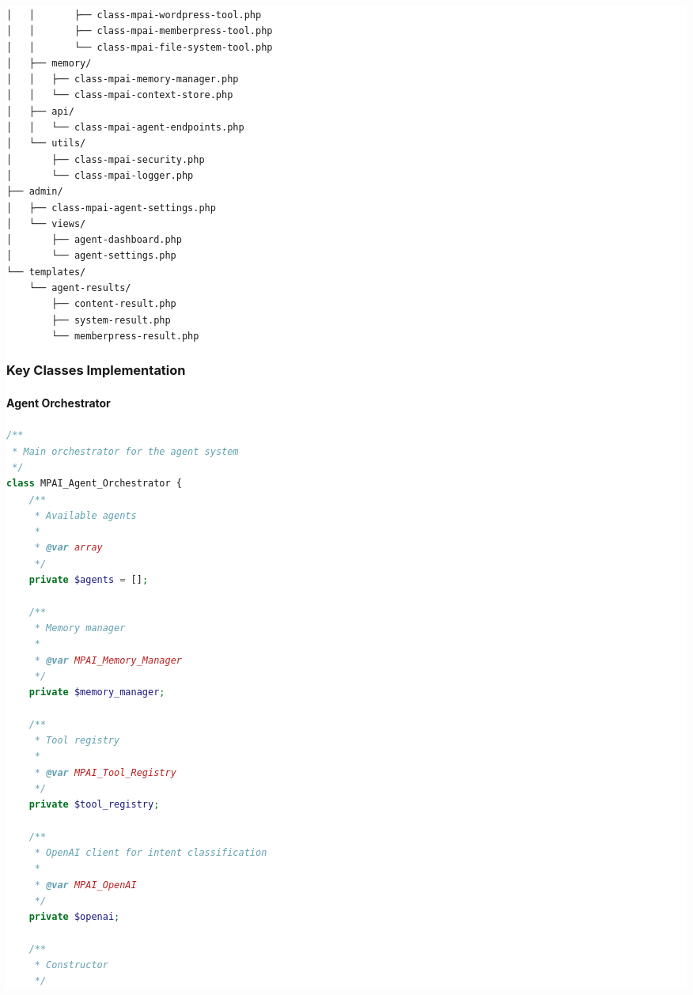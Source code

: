 ```
│   │       ├── class-mpai-wordpress-tool.php
│   │       ├── class-mpai-memberpress-tool.php
│   │       └── class-mpai-file-system-tool.php
│   ├── memory/
│   │   ├── class-mpai-memory-manager.php
│   │   └── class-mpai-context-store.php
│   ├── api/
│   │   └── class-mpai-agent-endpoints.php
│   └── utils/
│       ├── class-mpai-security.php
│       └── class-mpai-logger.php
├── admin/
│   ├── class-mpai-agent-settings.php
│   └── views/
│       ├── agent-dashboard.php
│       └── agent-settings.php
└── templates/
    └── agent-results/
        ├── content-result.php
        ├── system-result.php
        └── memberpress-result.php
```

### Key Classes Implementation

#### Agent Orchestrator

```php
/**
 * Main orchestrator for the agent system
 */
class MPAI_Agent_Orchestrator {
    /**
     * Available agents
     *
     * @var array
     */
    private $agents = [];
    
    /**
     * Memory manager
     *
     * @var MPAI_Memory_Manager
     */
    private $memory_manager;
    
    /**
     * Tool registry
     *
     * @var MPAI_Tool_Registry
     */
    private $tool_registry;
    
    /**
     * OpenAI client for intent classification
     *
     * @var MPAI_OpenAI
     */
    private $openai;
    
    /**
     * Constructor
     */
```